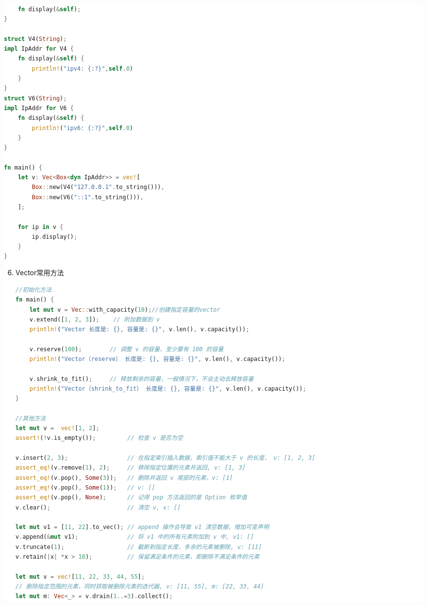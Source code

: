    ```rust
       fn display(&self);
   }
   
   struct V4(String);
   impl IpAddr for V4 {
       fn display(&self) {
           println!("ipv4: {:?}",self.0)
       }
   }
   struct V6(String);
   impl IpAddr for V6 {
       fn display(&self) {
           println!("ipv6: {:?}",self.0)
       }
   }
   
   fn main() {
       let v: Vec<Box<dyn IpAddr>> = vec![
           Box::new(V4("127.0.0.1".to_string())),
           Box::new(V6("::1".to_string())),
       ];
   
       for ip in v {
           ip.display();
       }
   }
   ```

6. Vector常用方法

   ```rust
   //初始化方法
   fn main() {
       let mut v = Vec::with_capacity(10);//创建指定容量的vector
       v.extend([1, 2, 3]);    // 附加数据到 v
       println!("Vector 长度是: {}, 容量是: {}", v.len(), v.capacity());
   
       v.reserve(100);        // 调整 v 的容量，至少要有 100 的容量
       println!("Vector（reserve） 长度是: {}, 容量是: {}", v.len(), v.capacity());
   
       v.shrink_to_fit();     // 释放剩余的容量，一般情况下，不会主动去释放容量
       println!("Vector（shrink_to_fit） 长度是: {}, 容量是: {}", v.len(), v.capacity());
   }
   
   //其他方法
   let mut v =  vec![1, 2];
   assert!(!v.is_empty());         // 检查 v 是否为空
   
   v.insert(2, 3);                 // 在指定索引插入数据，索引值不能大于 v 的长度， v: [1, 2, 3] 
   assert_eq!(v.remove(1), 2);     // 移除指定位置的元素并返回, v: [1, 3]
   assert_eq!(v.pop(), Some(3));   // 删除并返回 v 尾部的元素，v: [1]
   assert_eq!(v.pop(), Some(1));   // v: []
   assert_eq!(v.pop(), None);      // 记得 pop 方法返回的是 Option 枚举值
   v.clear();                      // 清空 v, v: []
   
   let mut v1 = [11, 22].to_vec(); // append 操作会导致 v1 清空数据，增加可变声明
   v.append(&mut v1);              // 将 v1 中的所有元素附加到 v 中, v1: []
   v.truncate(1);                  // 截断到指定长度，多余的元素被删除, v: [11]
   v.retain(|x| *x > 10);          // 保留满足条件的元素，即删除不满足条件的元素
   
   let mut v = vec![11, 22, 33, 44, 55];
   // 删除指定范围的元素，同时获取被删除元素的迭代器, v: [11, 55], m: [22, 33, 44]
   let mut m: Vec<_> = v.drain(1..=3).collect();    
   
   ```